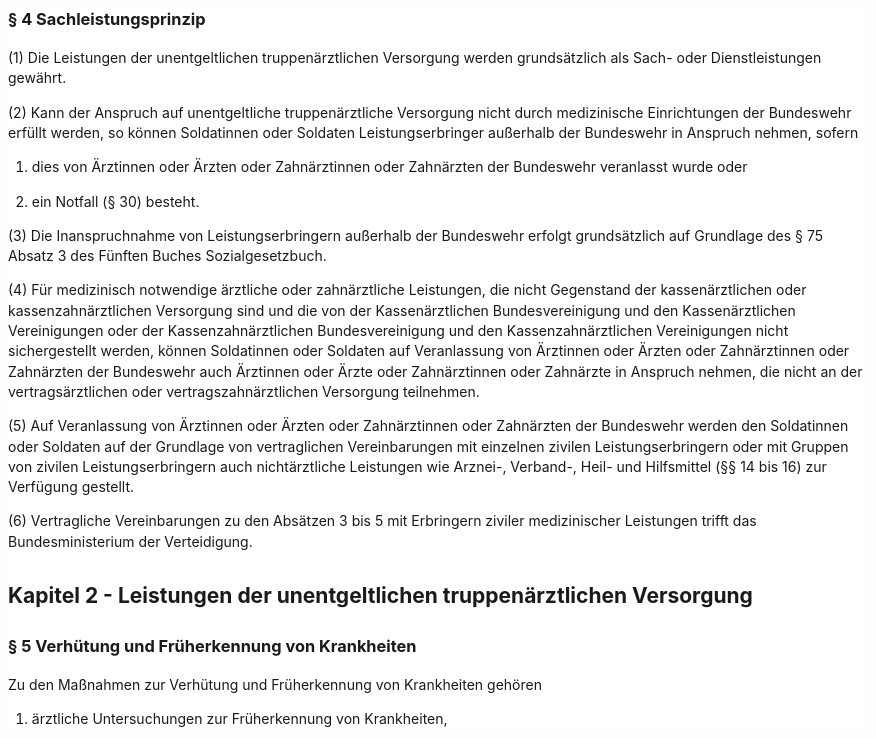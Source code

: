 
### § 4 Sachleistungsprinzip

(1) Die Leistungen der unentgeltlichen truppenärztlichen Versorgung
werden grundsätzlich als Sach- oder Dienstleistungen gewährt.

(2) Kann der Anspruch auf unentgeltliche truppenärztliche Versorgung
nicht durch medizinische Einrichtungen der Bundeswehr erfüllt werden,
so können Soldatinnen oder Soldaten Leistungserbringer außerhalb der
Bundeswehr in Anspruch nehmen, sofern

1.  dies von Ärztinnen oder Ärzten oder Zahnärztinnen oder Zahnärzten der
    Bundeswehr veranlasst wurde oder


2.  ein Notfall (§ 30) besteht.




(3) Die Inanspruchnahme von Leistungserbringern außerhalb der
Bundeswehr erfolgt grundsätzlich auf Grundlage des § 75 Absatz 3 des
Fünften Buches Sozialgesetzbuch.

(4) Für medizinisch notwendige ärztliche oder zahnärztliche
Leistungen, die nicht Gegenstand der kassenärztlichen oder
kassenzahnärztlichen Versorgung sind und die von der Kassenärztlichen
Bundesvereinigung und den Kassenärztlichen Vereinigungen oder der
Kassenzahnärztlichen Bundesvereinigung und den Kassenzahnärztlichen
Vereinigungen nicht sichergestellt werden, können Soldatinnen oder
Soldaten auf Veranlassung von Ärztinnen oder Ärzten oder Zahnärztinnen
oder Zahnärzten der Bundeswehr auch Ärztinnen oder Ärzte oder
Zahnärztinnen oder Zahnärzte in Anspruch nehmen, die nicht an der
vertragsärztlichen oder vertragszahnärztlichen Versorgung teilnehmen.

(5) Auf Veranlassung von Ärztinnen oder Ärzten oder Zahnärztinnen oder
Zahnärzten der Bundeswehr werden den Soldatinnen oder Soldaten auf der
Grundlage von vertraglichen Vereinbarungen mit einzelnen zivilen
Leistungserbringern oder mit Gruppen von zivilen Leistungserbringern
auch nichtärztliche Leistungen wie Arznei-, Verband-, Heil- und
Hilfsmittel (§§ 14 bis 16) zur Verfügung gestellt.

(6) Vertragliche Vereinbarungen zu den Absätzen 3 bis 5 mit Erbringern
ziviler medizinischer Leistungen trifft das Bundesministerium der
Verteidigung.


## Kapitel 2 - Leistungen der unentgeltlichen truppenärztlichen Versorgung


### § 5 Verhütung und Früherkennung von Krankheiten

Zu den Maßnahmen zur Verhütung und Früherkennung von Krankheiten
gehören

1.  ärztliche Untersuchungen zur Früherkennung von Krankheiten,

